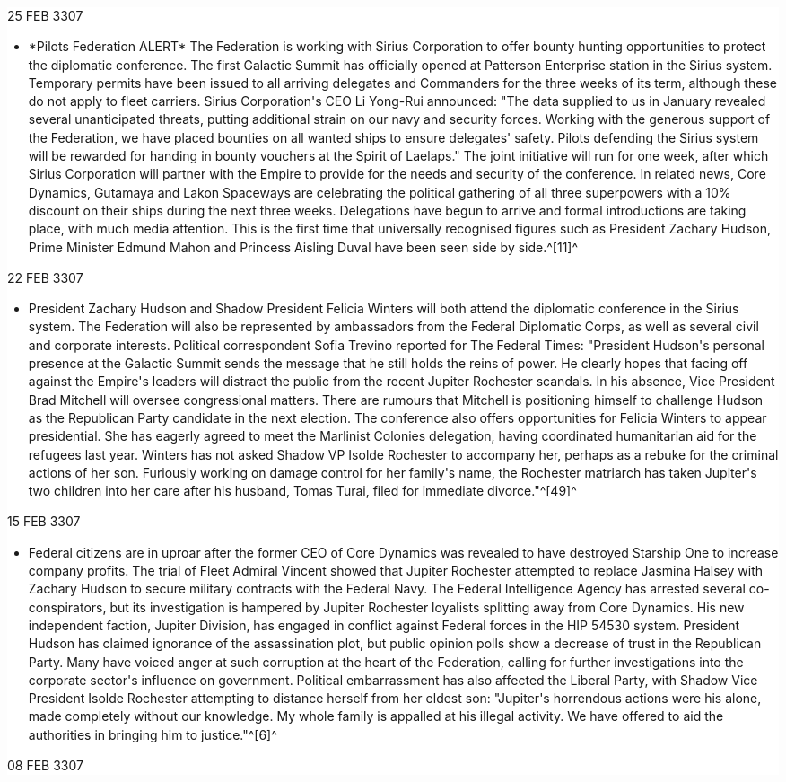 25 FEB 3307

- \*Pilots Federation ALERT\*
The Federation is working with Sirius Corporation to offer bounty hunting opportunities to protect the diplomatic conference. The first Galactic Summit has officially opened at Patterson Enterprise station in the Sirius system. Temporary permits have been issued to all arriving delegates and Commanders for the three weeks of its term, although these do not apply to fleet carriers. Sirius Corporation's CEO Li Yong-Rui announced: "The data supplied to us in January revealed several unanticipated threats, putting additional strain on our navy and security forces. Working with the generous support of the Federation, we have placed bounties on all wanted ships to ensure delegates' safety. Pilots defending the Sirius system will be rewarded for handing in bounty vouchers at the Spirit of Laelaps." The joint initiative will run for one week, after which Sirius Corporation will partner with the Empire to provide for the needs and security of the conference. In related news, Core Dynamics, Gutamaya and Lakon Spaceways are celebrating the political gathering of all three superpowers with a 10% discount on their ships during the next three weeks. Delegations have begun to arrive and formal introductions are taking place, with much media attention. This is the first time that universally recognised figures such as President Zachary Hudson, Prime Minister Edmund Mahon and Princess Aisling Duval have been seen side by side.^[11]^

22 FEB 3307

- President Zachary Hudson and Shadow President Felicia Winters will both attend the diplomatic conference in the Sirius system. The Federation will also be represented by ambassadors from the Federal Diplomatic Corps, as well as several civil and corporate interests. Political correspondent Sofia Trevino reported for The Federal Times: "President Hudson's personal presence at the Galactic Summit sends the message that he still holds the reins of power. He clearly hopes that facing off against the Empire's leaders will distract the public from the recent Jupiter Rochester scandals. In his absence, Vice President Brad Mitchell will oversee congressional matters. There are rumours that Mitchell is positioning himself to challenge Hudson as the Republican Party candidate in the next election. The conference also offers opportunities for Felicia Winters to appear presidential. She has eagerly agreed to meet the Marlinist Colonies delegation, having coordinated humanitarian aid for the refugees last year. Winters has not asked Shadow VP Isolde Rochester to accompany her, perhaps as a rebuke for the criminal actions of her son. Furiously working on damage control for her family's name, the Rochester matriarch has taken Jupiter's two children into her care after his husband, Tomas Turai, filed for immediate divorce."^[49]^

15 FEB 3307

- Federal citizens are in uproar after the former CEO of Core Dynamics was revealed to have destroyed Starship One to increase company profits. The trial of Fleet Admiral Vincent showed that Jupiter Rochester attempted to replace Jasmina Halsey with Zachary Hudson to secure military contracts with the Federal Navy. The Federal Intelligence Agency has arrested several co-conspirators, but its investigation is hampered by Jupiter Rochester loyalists splitting away from Core Dynamics. His new independent faction, Jupiter Division, has engaged in conflict against Federal forces in the HIP 54530 system. President Hudson has claimed ignorance of the assassination plot, but public opinion polls show a decrease of trust in the Republican Party. Many have voiced anger at such corruption at the heart of the Federation, calling for further investigations into the corporate sector's influence on government. Political embarrassment has also affected the Liberal Party, with Shadow Vice President Isolde Rochester attempting to distance herself from her eldest son: "Jupiter's horrendous actions were his alone, made completely without our knowledge. My whole family is appalled at his illegal activity. We have offered to aid the authorities in bringing him to justice."^[6]^

08 FEB 3307
